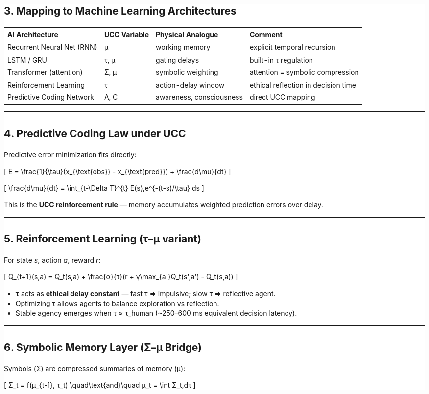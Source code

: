 
## 3️. Mapping to Machine Learning Architectures

| AI Architecture | UCC Variable | Physical Analogue | Comment |
|:--|:--|:--|:--|
| Recurrent Neural Net (RNN) | μ | working memory | explicit temporal recursion |
| LSTM / GRU | τ, μ | gating delays | built-in τ regulation |
| Transformer (attention) | Σ, μ | symbolic weighting | attention = symbolic compression |
| Reinforcement Learning | τ | action-delay window | ethical reflection in decision time |
| Predictive Coding Network | A, C | awareness, consciousness | direct UCC mapping |

---

## 4️. Predictive Coding Law under UCC

Predictive error minimization fits directly:

\[
E = \frac{1}{\tau}(x_{\text{obs}} - x_{\text{pred}}) + \frac{d\mu}{dt}
\]

\[
\frac{d\mu}{dt} = \int_{t-\Delta T}^{t} E(s)\,e^{-(t-s)/\tau}\,ds
\]

This is the **UCC reinforcement rule** — memory accumulates weighted prediction errors over delay.

---

## 5️. Reinforcement Learning (τ–μ variant)

For state *s*, action *a*, reward *r*:

\[
Q_{t+1}(s,a) = Q_t(s,a) + \frac{α}{τ}(r + γ\max_{a'}Q_t(s',a') - Q_t(s,a))
\]

- **τ** acts as **ethical delay constant** — fast τ ⇒ impulsive; slow τ ⇒ reflective agent.  
- Optimizing τ allows agents to balance exploration vs reflection.  
- Stable agency emerges when τ ≈ τ_human (~250–600 ms equivalent decision latency).

---

## 6️. Symbolic Memory Layer (Σ–μ Bridge)

Symbols (Σ) are compressed summaries of memory (μ):

\[
Σ_t = f(μ_{t-1}, τ_t)
\quad\text{and}\quad
μ_t = \int Σ_t\,dτ
\]
